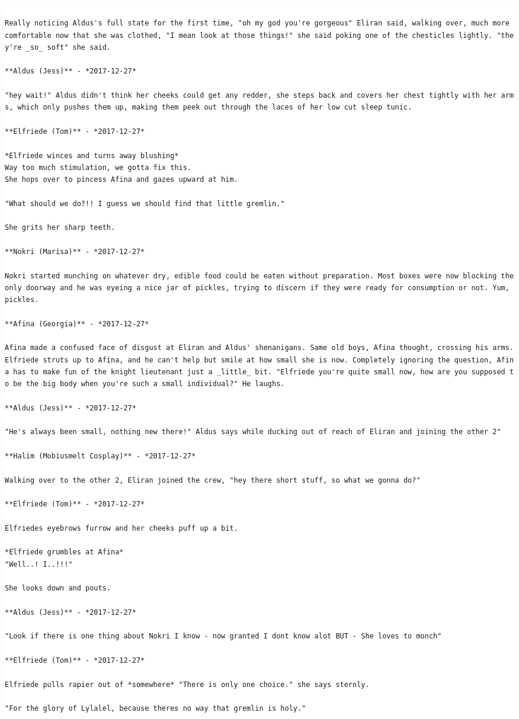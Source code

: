 ```Location: Tyndall Tower Study

Really noticing Aldus's full state for the first time, "oh my god you're gorgeous" Eliran said, walking over, much more comfortable now that she was clothed, "I mean look at those things!" she said poking one of the chesticles lightly. "they're _so_ soft" she said.

**Aldus (Jess)** - *2017-12-27*

"hey wait!" Aldus didn't think her cheeks could get any redder, she steps back and covers her chest tightly with her arms, which only pushes them up, making them peek out through the laces of her low cut sleep tunic.

**Elfriede (Tom)** - *2017-12-27*

*Elfriede winces and turns away blushing*
Way too much stimulation, we gotta fix this.
She hops over to pincess Afina and gazes upward at him.

"What should we do?!! I guess we should find that little gremlin."

She grits her sharp teeth.

**Nokri (Marisa)** - *2017-12-27*

Nokri started munching on whatever dry, edible food could be eaten without preparation. Most boxes were now blocking the only doorway and he was eyeing a nice jar of pickles, trying to discern if they were ready for consumption or not. Yum, pickles.

**Afina (Georgia)** - *2017-12-27*

Afina made a confused face of disgust at Eliran and Aldus' shenanigans. Same old boys, Afina thought, crossing his arms. Elfriede struts up to Afina, and he can't help but smile at how small she is now. Completely ignoring the question, Afina has to make fun of the knight lieutenant just a _little_ bit. "Elfriede you're quite small now, how are you supposed to be the big body when you're such a small individual?" He laughs.

**Aldus (Jess)** - *2017-12-27*

"He's always been small, nothing new there!" Aldus says while ducking out of reach of Eliran and joining the other 2"

**Halim (Mobiusmelt Cosplay)** - *2017-12-27*

Walking over to the other 2, Eliran joined the crew, "hey there short stuff, so what we gonna do?"

**Elfriede (Tom)** - *2017-12-27*

Elfriedes eyebrows furrow and her cheeks puff up a bit.

*Elfriede grumbles at Afina*
"Well..! I..!!!"

She looks down and pouts.

**Aldus (Jess)** - *2017-12-27*

"Look if there is one thing about Nokri I know - now granted I dont know alot BUT - She loves to monch"

**Elfriede (Tom)** - *2017-12-27*

Elfriede pulls rapier out of *somewhere* "There is only one choice." she says sternly.

"For the glory of Lylalel, because theres no way that gremlin is holy."
```